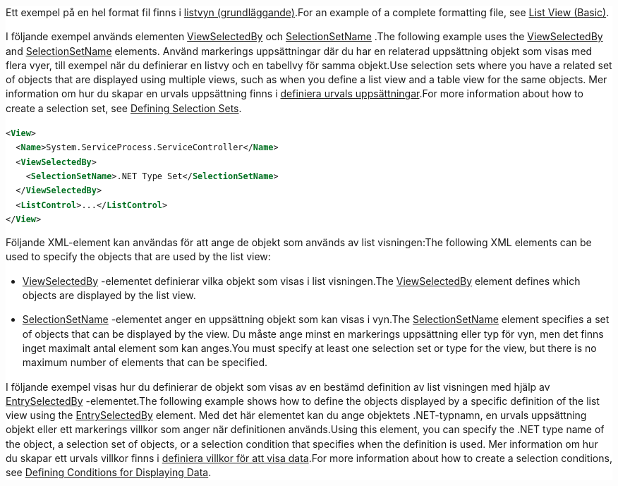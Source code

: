 <span data-ttu-id="23da0-174">Ett exempel på en hel format fil finns i [listvyn (grundläggande)](./list-view-basic.md).</span><span class="sxs-lookup"><span data-stu-id="23da0-174">For an example of a complete formatting file, see [List View (Basic)](./list-view-basic.md).</span></span>

<span data-ttu-id="23da0-175">I följande exempel används elementen [ViewSelectedBy](./viewselectedby-element-format.md) och [SelectionSetName](./selectionsetname-element-for-viewselectedby-format.md) .</span><span class="sxs-lookup"><span data-stu-id="23da0-175">The following example uses the [ViewSelectedBy](./viewselectedby-element-format.md) and [SelectionSetName](./selectionsetname-element-for-viewselectedby-format.md) elements.</span></span> <span data-ttu-id="23da0-176">Använd markerings uppsättningar där du har en relaterad uppsättning objekt som visas med flera vyer, till exempel när du definierar en listvy och en tabellvy för samma objekt.</span><span class="sxs-lookup"><span data-stu-id="23da0-176">Use selection sets where you have a related set of objects that are displayed using multiple views, such as when you define a list view and a table view for the same objects.</span></span> <span data-ttu-id="23da0-177">Mer information om hur du skapar en urvals uppsättning finns i [definiera urvals uppsättningar](./defining-selection-sets.md).</span><span class="sxs-lookup"><span data-stu-id="23da0-177">For more information about how to create a selection set, see [Defining Selection Sets](./defining-selection-sets.md).</span></span>

```xml
<View>
  <Name>System.ServiceProcess.ServiceController</Name>
  <ViewSelectedBy>
    <SelectionSetName>.NET Type Set</SelectionSetName>
  </ViewSelectedBy>
  <ListControl>...</ListControl>
</View>
```

<span data-ttu-id="23da0-178">Följande XML-element kan användas för att ange de objekt som används av list visningen:</span><span class="sxs-lookup"><span data-stu-id="23da0-178">The following XML elements can be used to specify the objects that are used by the list view:</span></span>

- <span data-ttu-id="23da0-179">[ViewSelectedBy](./viewselectedby-element-format.md) -elementet definierar vilka objekt som visas i list visningen.</span><span class="sxs-lookup"><span data-stu-id="23da0-179">The [ViewSelectedBy](./viewselectedby-element-format.md) element defines which objects are displayed by the list view.</span></span>

- <span data-ttu-id="23da0-180">[SelectionSetName](./selectionsetname-element-for-viewselectedby-format.md) -elementet anger en uppsättning objekt som kan visas i vyn.</span><span class="sxs-lookup"><span data-stu-id="23da0-180">The [SelectionSetName](./selectionsetname-element-for-viewselectedby-format.md) element specifies a set of objects that can be displayed by the view.</span></span> <span data-ttu-id="23da0-181">Du måste ange minst en markerings uppsättning eller typ för vyn, men det finns inget maximalt antal element som kan anges.</span><span class="sxs-lookup"><span data-stu-id="23da0-181">You must specify at least one selection set or type for the view, but there is no maximum number of elements that can be specified.</span></span>

<span data-ttu-id="23da0-182">I följande exempel visas hur du definierar de objekt som visas av en bestämd definition av list visningen med hjälp av [EntrySelectedBy](./entryselectedby-element-for-listentry-for-listcontrol-format.md) -elementet.</span><span class="sxs-lookup"><span data-stu-id="23da0-182">The following example shows how to define the objects displayed by a specific definition of the list view using the [EntrySelectedBy](./entryselectedby-element-for-listentry-for-listcontrol-format.md) element.</span></span> <span data-ttu-id="23da0-183">Med det här elementet kan du ange objektets .NET-typnamn, en urvals uppsättning objekt eller ett markerings villkor som anger när definitionen används.</span><span class="sxs-lookup"><span data-stu-id="23da0-183">Using this element, you can specify the .NET type name of the object, a selection set of objects, or a selection condition that specifies when the definition is used.</span></span> <span data-ttu-id="23da0-184">Mer information om hur du skapar ett urvals villkor finns i [definiera villkor för att visa data](./defining-conditions-for-displaying-data.md).</span><span class="sxs-lookup"><span data-stu-id="23da0-184">For more information about how to create a selection conditions, see [Defining Conditions for Displaying Data](./defining-conditions-for-displaying-data.md).</span></span>
